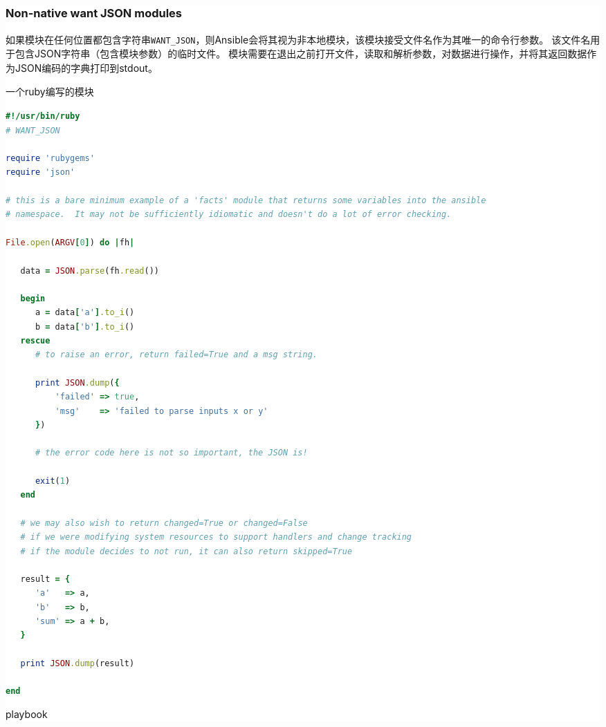 ### Non-native want JSON modules

如果模块在任何位置都包含字符串`WANT_JSON`，则Ansible会将其视为非本地模块，该模块接受文件名作为其唯一的命令行参数。 该文件名用于包含JSON字符串（包含模块参数）的临时文件。 模块需要在退出之前打开文件，读取和解析参数，对数据进行操作，并将其返回数据作为JSON编码的字典打印到stdout。 

一个ruby编写的模块

```ruby
#!/usr/bin/ruby
# WANT_JSON

require 'rubygems'
require 'json'

# this is a bare minimum example of a 'facts' module that returns some variables into the ansible
# namespace.  It may not be sufficiently idiomatic and doesn't do a lot of error checking. 

File.open(ARGV[0]) do |fh|

   data = JSON.parse(fh.read())

   begin
      a = data['a'].to_i() 
      b = data['b'].to_i()
   rescue
      # to raise an error, return failed=True and a msg string.

      print JSON.dump({
          'failed' => true,
          'msg'    => 'failed to parse inputs x or y'
      })

      # the error code here is not so important, the JSON is!

      exit(1)
   end

   # we may also wish to return changed=True or changed=False
   # if we were modifying system resources to support handlers and change tracking
   # if the module decides to not run, it can also return skipped=True

   result = {
      'a'   => a,
      'b'   => b,
      'sum' => a + b,
   }

   print JSON.dump(result)

end
```

playbook
